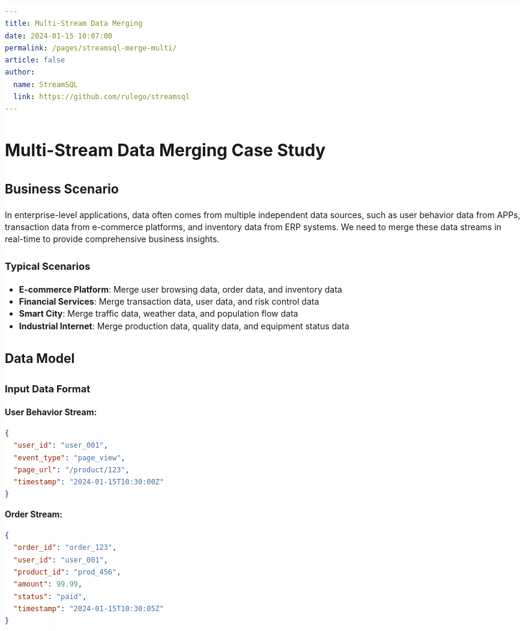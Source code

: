 ```yaml
---
title: Multi-Stream Data Merging
date: 2024-01-15 10:07:00
permalink: /pages/streamsql-merge-multi/
article: false
author: 
  name: StreamSQL
  link: https://github.com/rulego/streamsql
---
```


# Multi-Stream Data Merging Case Study

## Business Scenario

In enterprise-level applications, data often comes from multiple independent data sources, such as user behavior data from APPs, transaction data from e-commerce platforms, and inventory data from ERP systems. We need to merge these data streams in real-time to provide comprehensive business insights.

### Typical Scenarios
- **E-commerce Platform**: Merge user browsing data, order data, and inventory data
- **Financial Services**: Merge transaction data, user data, and risk control data
- **Smart City**: Merge traffic data, weather data, and population flow data
- **Industrial Internet**: Merge production data, quality data, and equipment status data

## Data Model

### Input Data Format

**User Behavior Stream:**
```json
{
  "user_id": "user_001",
  "event_type": "page_view",
  "page_url": "/product/123",
  "timestamp": "2024-01-15T10:30:00Z"
}
```

**Order Stream:**
```json
{
  "order_id": "order_123",
  "user_id": "user_001",
  "product_id": "prod_456",
  "amount": 99.99,
  "status": "paid",
  "timestamp": "2024-01-15T10:30:05Z"
}
```
